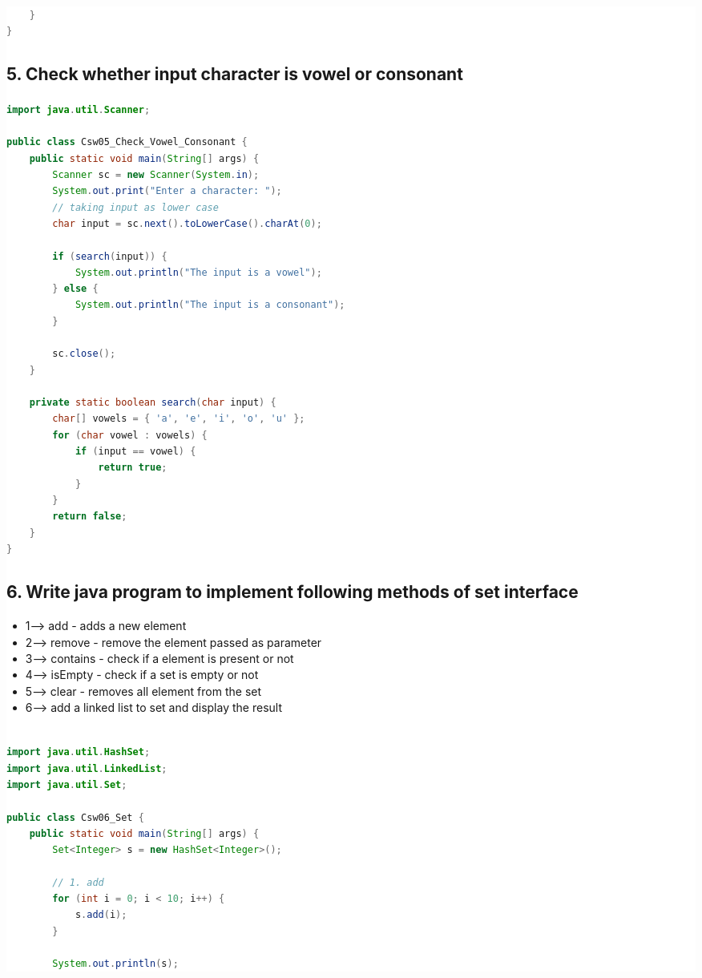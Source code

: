 ```java
    }
}
```

## 5. Check whether input character is vowel or consonant

```java
import java.util.Scanner;

public class Csw05_Check_Vowel_Consonant {
    public static void main(String[] args) {
        Scanner sc = new Scanner(System.in);
        System.out.print("Enter a character: ");
        // taking input as lower case
        char input = sc.next().toLowerCase().charAt(0);

        if (search(input)) {
            System.out.println("The input is a vowel");
        } else {
            System.out.println("The input is a consonant");
        }

        sc.close();
    }

    private static boolean search(char input) {
        char[] vowels = { 'a', 'e', 'i', 'o', 'u' };
        for (char vowel : vowels) {
            if (input == vowel) {
                return true;
            }
        }
        return false;
    }
}

```

## 6. Write java program to implement following methods of set interface
- 1--> add - adds a new element 
- 2--> remove - remove the element passed as parameter
- 3--> contains - check if a element is present or not
- 4--> isEmpty - check if a set is empty or not
- 5--> clear - removes all element from the set
- 6--> add a linked list to set and display the result

```java

import java.util.HashSet;
import java.util.LinkedList;
import java.util.Set;

public class Csw06_Set {
    public static void main(String[] args) {
        Set<Integer> s = new HashSet<Integer>();

        // 1. add
        for (int i = 0; i < 10; i++) {
            s.add(i);
        }

        System.out.println(s);
```